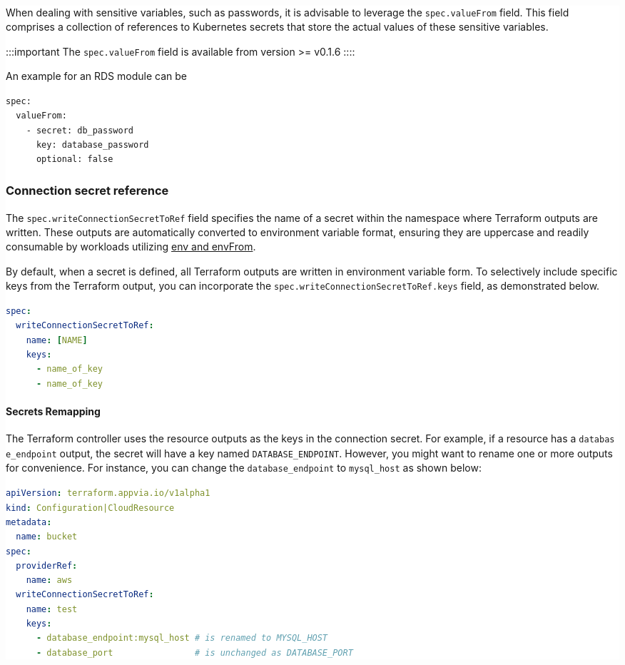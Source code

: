 When dealing with sensitive variables, such as passwords, it is advisable to leverage the `spec.valueFrom` field. This field comprises a collection of references to Kubernetes secrets that store the actual values of these sensitive variables.

:::important
The `spec.valueFrom` field is available from version >= v0.1.6
::::

An example for an RDS module can be

```
spec:
  valueFrom:
    - secret: db_password
      key: database_password
      optional: false
```

### Connection secret reference

The `spec.writeConnectionSecretToRef` field specifies the name of a secret within the namespace where Terraform outputs are written. These outputs are automatically converted to environment variable format, ensuring they are uppercase and readily consumable by workloads utilizing [env and envFrom](https://kubernetes.io/docs/concepts/configuration/secret/#using-secrets-as-environment-variables).

By default, when a secret is defined, all Terraform outputs are written in environment variable form. To selectively include specific keys from the Terraform output, you can incorporate the `spec.writeConnectionSecretToRef.keys` field, as demonstrated below.

```yaml
spec:
  writeConnectionSecretToRef:
    name: [NAME]
    keys:
      - name_of_key
      - name_of_key
```

#### Secrets Remapping

The Terraform controller uses the resource outputs as the keys in the connection secret. For example, if a resource has a `database_endpoint` output, the secret will have a key named `DATABASE_ENDPOINT`. However, you might want to rename one or more outputs for convenience. For instance, you can change the `database_endpoint` to `mysql_host` as shown below:

```yaml
apiVersion: terraform.appvia.io/v1alpha1
kind: Configuration|CloudResource
metadata:
  name: bucket
spec:
  providerRef:
    name: aws
  writeConnectionSecretToRef:
    name: test
    keys:
      - database_endpoint:mysql_host # is renamed to MYSQL_HOST
      - database_port                # is unchanged as DATABASE_PORT
```
